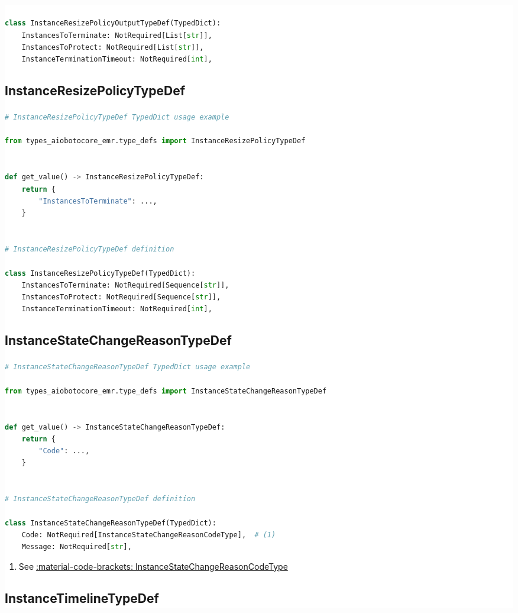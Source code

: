```python

class InstanceResizePolicyOutputTypeDef(TypedDict):
    InstancesToTerminate: NotRequired[List[str]],
    InstancesToProtect: NotRequired[List[str]],
    InstanceTerminationTimeout: NotRequired[int],
```

## InstanceResizePolicyTypeDef

```python
# InstanceResizePolicyTypeDef TypedDict usage example

from types_aiobotocore_emr.type_defs import InstanceResizePolicyTypeDef


def get_value() -> InstanceResizePolicyTypeDef:
    return {
        "InstancesToTerminate": ...,
    }


# InstanceResizePolicyTypeDef definition

class InstanceResizePolicyTypeDef(TypedDict):
    InstancesToTerminate: NotRequired[Sequence[str]],
    InstancesToProtect: NotRequired[Sequence[str]],
    InstanceTerminationTimeout: NotRequired[int],
```

## InstanceStateChangeReasonTypeDef

```python
# InstanceStateChangeReasonTypeDef TypedDict usage example

from types_aiobotocore_emr.type_defs import InstanceStateChangeReasonTypeDef


def get_value() -> InstanceStateChangeReasonTypeDef:
    return {
        "Code": ...,
    }


# InstanceStateChangeReasonTypeDef definition

class InstanceStateChangeReasonTypeDef(TypedDict):
    Code: NotRequired[InstanceStateChangeReasonCodeType],  # (1)
    Message: NotRequired[str],
```

1. See [:material-code-brackets: InstanceStateChangeReasonCodeType](./literals.md#instancestatechangereasoncodetype) 
## InstanceTimelineTypeDef
